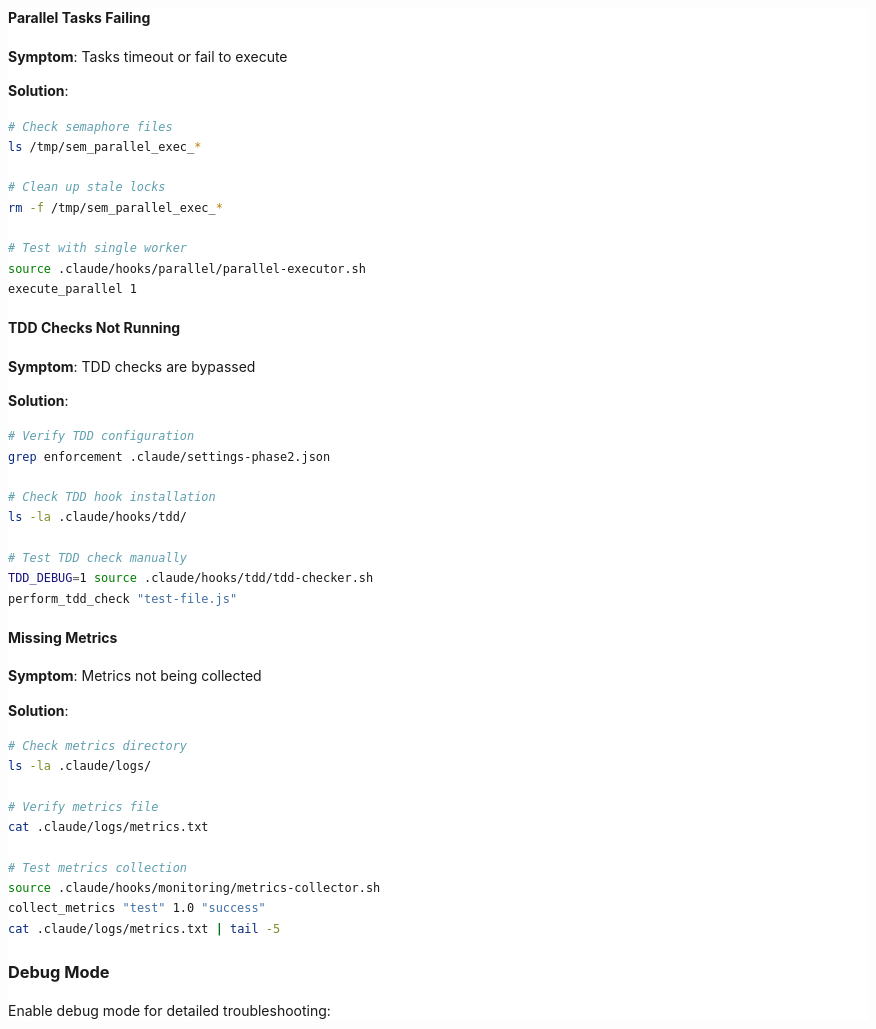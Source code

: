 #### Parallel Tasks Failing

**Symptom**: Tasks timeout or fail to execute

**Solution**:
```bash
# Check semaphore files
ls /tmp/sem_parallel_exec_*

# Clean up stale locks
rm -f /tmp/sem_parallel_exec_*

# Test with single worker
source .claude/hooks/parallel/parallel-executor.sh
execute_parallel 1
```

#### TDD Checks Not Running

**Symptom**: TDD checks are bypassed

**Solution**:
```bash
# Verify TDD configuration
grep enforcement .claude/settings-phase2.json

# Check TDD hook installation
ls -la .claude/hooks/tdd/

# Test TDD check manually
TDD_DEBUG=1 source .claude/hooks/tdd/tdd-checker.sh
perform_tdd_check "test-file.js"
```

#### Missing Metrics

**Symptom**: Metrics not being collected

**Solution**:
```bash
# Check metrics directory
ls -la .claude/logs/

# Verify metrics file
cat .claude/logs/metrics.txt

# Test metrics collection
source .claude/hooks/monitoring/metrics-collector.sh
collect_metrics "test" 1.0 "success"
cat .claude/logs/metrics.txt | tail -5
```

### Debug Mode

Enable debug mode for detailed troubleshooting:
